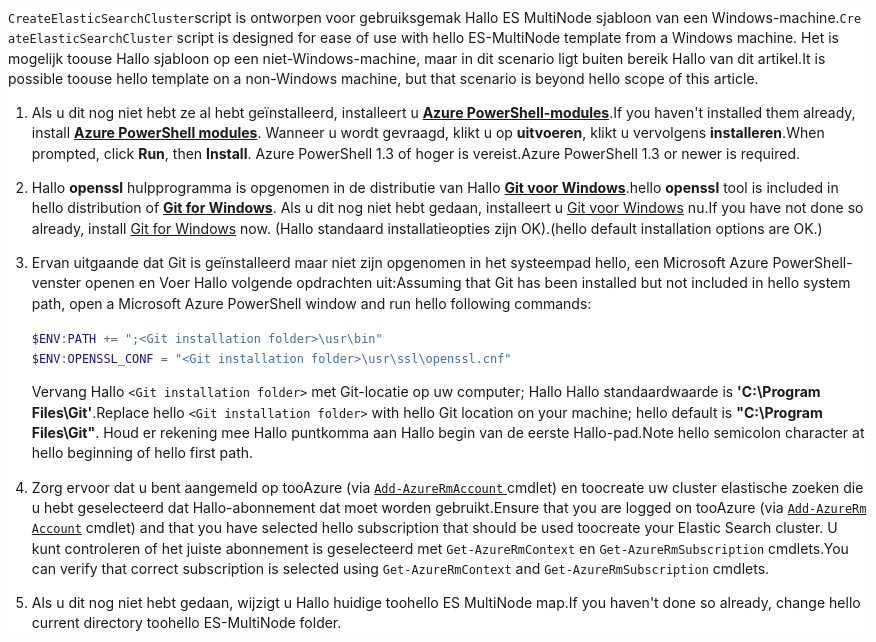 <span data-ttu-id="c2dbc-134">`CreateElasticSearchCluster`script is ontworpen voor gebruiksgemak Hallo ES MultiNode sjabloon van een Windows-machine.</span><span class="sxs-lookup"><span data-stu-id="c2dbc-134">`CreateElasticSearchCluster` script is designed for ease of use with hello ES-MultiNode template from a Windows machine.</span></span> <span data-ttu-id="c2dbc-135">Het is mogelijk toouse Hallo sjabloon op een niet-Windows-machine, maar in dit scenario ligt buiten bereik Hallo van dit artikel.</span><span class="sxs-lookup"><span data-stu-id="c2dbc-135">It is possible toouse hello template on a non-Windows machine, but that scenario is beyond hello scope of this article.</span></span>

1. <span data-ttu-id="c2dbc-136">Als u dit nog niet hebt ze al hebt geïnstalleerd, installeert u [ **Azure PowerShell-modules**](http://aka.ms/webpi-azps).</span><span class="sxs-lookup"><span data-stu-id="c2dbc-136">If you haven't installed them already, install [**Azure PowerShell modules**](http://aka.ms/webpi-azps).</span></span> <span data-ttu-id="c2dbc-137">Wanneer u wordt gevraagd, klikt u op **uitvoeren**, klikt u vervolgens **installeren**.</span><span class="sxs-lookup"><span data-stu-id="c2dbc-137">When prompted, click **Run**, then **Install**.</span></span> <span data-ttu-id="c2dbc-138">Azure PowerShell 1.3 of hoger is vereist.</span><span class="sxs-lookup"><span data-stu-id="c2dbc-138">Azure PowerShell 1.3 or newer is required.</span></span>
2. <span data-ttu-id="c2dbc-139">Hallo **openssl** hulpprogramma is opgenomen in de distributie van Hallo [ **Git voor Windows**](http://www.git-scm.com/downloads).</span><span class="sxs-lookup"><span data-stu-id="c2dbc-139">hello **openssl** tool is included in hello distribution of [**Git for Windows**](http://www.git-scm.com/downloads).</span></span> <span data-ttu-id="c2dbc-140">Als u dit nog niet hebt gedaan, installeert u [Git voor Windows](http://www.git-scm.com/downloads) nu.</span><span class="sxs-lookup"><span data-stu-id="c2dbc-140">If you have not done so already, install [Git for Windows](http://www.git-scm.com/downloads) now.</span></span> <span data-ttu-id="c2dbc-141">(Hallo standaard installatieopties zijn OK).</span><span class="sxs-lookup"><span data-stu-id="c2dbc-141">(hello default installation options are OK.)</span></span>
3. <span data-ttu-id="c2dbc-142">Ervan uitgaande dat Git is geïnstalleerd maar niet zijn opgenomen in het systeempad hello, een Microsoft Azure PowerShell-venster openen en Voer Hallo volgende opdrachten uit:</span><span class="sxs-lookup"><span data-stu-id="c2dbc-142">Assuming that Git has been installed but not included in hello system path, open a Microsoft Azure PowerShell window and run hello following commands:</span></span>
   
    ```powershell
    $ENV:PATH += ";<Git installation folder>\usr\bin"
    $ENV:OPENSSL_CONF = "<Git installation folder>\usr\ssl\openssl.cnf"
    ```
   
    <span data-ttu-id="c2dbc-143">Vervang Hallo `<Git installation folder>` met Git-locatie op uw computer; Hallo Hallo standaardwaarde is **'C:\Program Files\Git'**.</span><span class="sxs-lookup"><span data-stu-id="c2dbc-143">Replace hello `<Git installation folder>` with hello Git location on your machine; hello default is **"C:\Program Files\Git"**.</span></span> <span data-ttu-id="c2dbc-144">Houd er rekening mee Hallo puntkomma aan Hallo begin van de eerste Hallo-pad.</span><span class="sxs-lookup"><span data-stu-id="c2dbc-144">Note hello semicolon character at hello beginning of hello first path.</span></span>
4. <span data-ttu-id="c2dbc-145">Zorg ervoor dat u bent aangemeld op tooAzure (via [ `Add-AzureRmAccount` ](https://msdn.microsoft.com/library/mt619267.aspx) cmdlet) en toocreate uw cluster elastische zoeken die u hebt geselecteerd dat Hallo-abonnement dat moet worden gebruikt.</span><span class="sxs-lookup"><span data-stu-id="c2dbc-145">Ensure that you are logged on tooAzure (via [`Add-AzureRmAccount`](https://msdn.microsoft.com/library/mt619267.aspx) cmdlet) and that you have selected hello subscription that should be used toocreate your Elastic Search cluster.</span></span> <span data-ttu-id="c2dbc-146">U kunt controleren of het juiste abonnement is geselecteerd met `Get-AzureRmContext` en `Get-AzureRmSubscription` cmdlets.</span><span class="sxs-lookup"><span data-stu-id="c2dbc-146">You can verify that correct subscription is selected using `Get-AzureRmContext` and `Get-AzureRmSubscription` cmdlets.</span></span>
5. <span data-ttu-id="c2dbc-147">Als u dit nog niet hebt gedaan, wijzigt u Hallo huidige toohello ES MultiNode map.</span><span class="sxs-lookup"><span data-stu-id="c2dbc-147">If you haven't done so already, change hello current directory toohello ES-MultiNode folder.</span></span>

